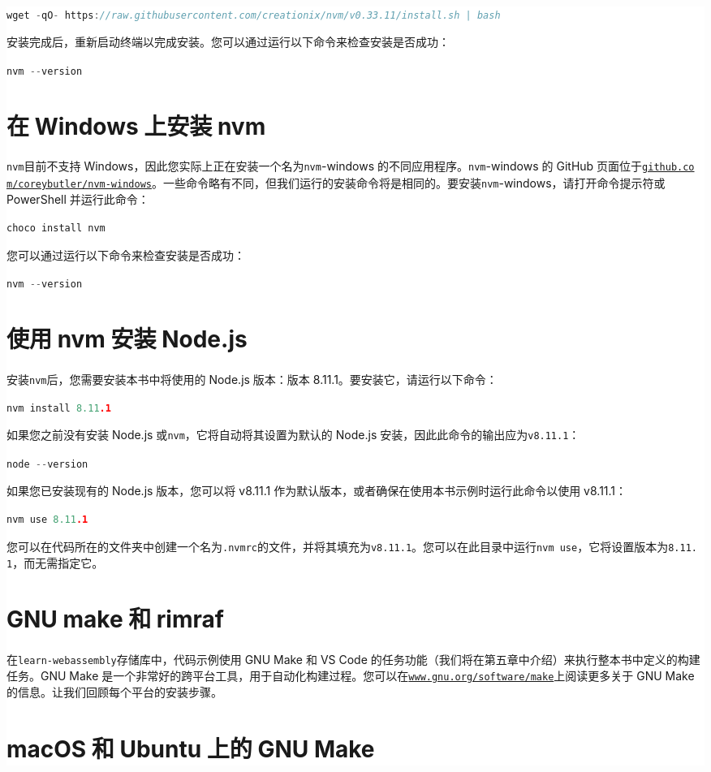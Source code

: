 ```cpp
wget -qO- https://raw.githubusercontent.com/creationix/nvm/v0.33.11/install.sh | bash
```

安装完成后，重新启动终端以完成安装。您可以通过运行以下命令来检查安装是否成功：

```cpp
nvm --version
```

# 在 Windows 上安装 nvm

`nvm`目前不支持 Windows，因此您实际上正在安装一个名为`nvm`-windows 的不同应用程序。`nvm`-windows 的 GitHub 页面位于[`github.com/coreybutler/nvm-windows`](https://github.com/coreybutler/nvm-windows)。一些命令略有不同，但我们运行的安装命令将是相同的。要安装`nvm`-windows，请打开命令提示符或 PowerShell 并运行此命令：

```cpp
choco install nvm
```

您可以通过运行以下命令来检查安装是否成功：

```cpp
nvm --version
```

# 使用 nvm 安装 Node.js

安装`nvm`后，您需要安装本书中将使用的 Node.js 版本：版本 8.11.1。要安装它，请运行以下命令：

```cpp
nvm install 8.11.1
```

如果您之前没有安装 Node.js 或`nvm`，它将自动将其设置为默认的 Node.js 安装，因此此命令的输出应为`v8.11.1`：

```cpp
node --version
```

如果您已安装现有的 Node.js 版本，您可以将 v8.11.1 作为默认版本，或者确保在使用本书示例时运行此命令以使用 v8.11.1：

```cpp
nvm use 8.11.1
```

您可以在代码所在的文件夹中创建一个名为`.nvmrc`的文件，并将其填充为`v8.11.1`。您可以在此目录中运行`nvm use`，它将设置版本为`8.11.1`，而无需指定它。

# GNU make 和 rimraf

在`learn-webassembly`存储库中，代码示例使用 GNU Make 和 VS Code 的任务功能（我们将在第五章中介绍）来执行整本书中定义的构建任务。GNU Make 是一个非常好的跨平台工具，用于自动化构建过程。您可以在[`www.gnu.org/software/make`](https://www.gnu.org/software/make)上阅读更多关于 GNU Make 的信息。让我们回顾每个平台的安装步骤。

# macOS 和 Ubuntu 上的 GNU Make
